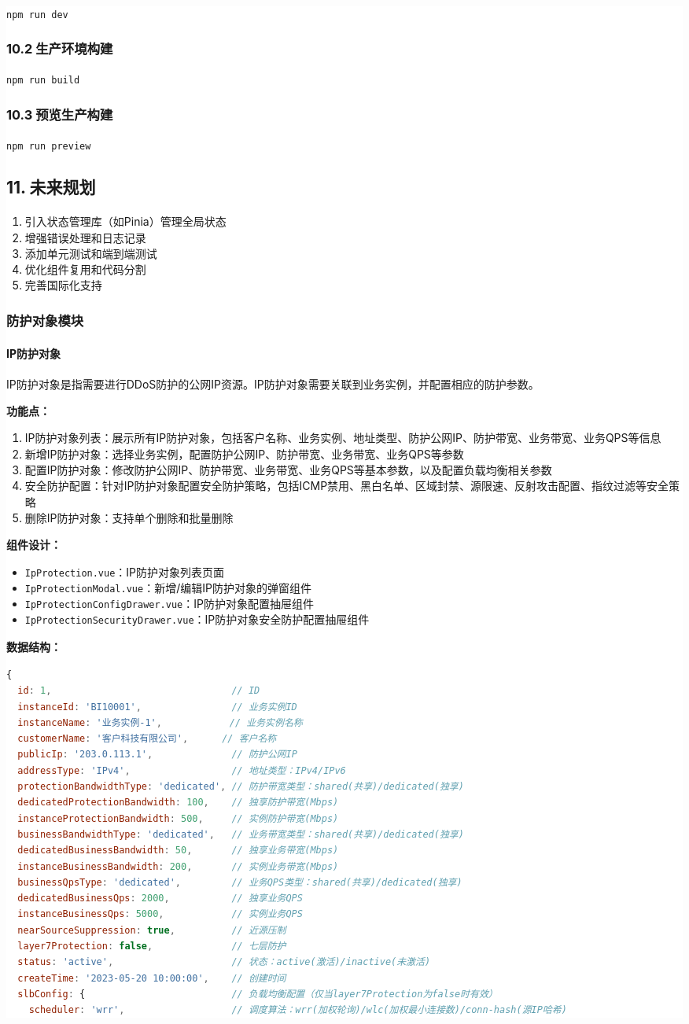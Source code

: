 ```bash
npm run dev
```

### 10.2 生产环境构建

```bash
npm run build
```

### 10.3 预览生产构建

```bash
npm run preview
```

## 11. 未来规划

1. 引入状态管理库（如Pinia）管理全局状态
2. 增强错误处理和日志记录
3. 添加单元测试和端到端测试
4. 优化组件复用和代码分割
5. 完善国际化支持 

### 防护对象模块

#### IP防护对象

IP防护对象是指需要进行DDoS防护的公网IP资源。IP防护对象需要关联到业务实例，并配置相应的防护参数。

**功能点：**
1. IP防护对象列表：展示所有IP防护对象，包括客户名称、业务实例、地址类型、防护公网IP、防护带宽、业务带宽、业务QPS等信息
2. 新增IP防护对象：选择业务实例，配置防护公网IP、防护带宽、业务带宽、业务QPS等参数
3. 配置IP防护对象：修改防护公网IP、防护带宽、业务带宽、业务QPS等基本参数，以及配置负载均衡相关参数
4. 安全防护配置：针对IP防护对象配置安全防护策略，包括ICMP禁用、黑白名单、区域封禁、源限速、反射攻击配置、指纹过滤等安全策略
5. 删除IP防护对象：支持单个删除和批量删除

**组件设计：**
- `IpProtection.vue`：IP防护对象列表页面
- `IpProtectionModal.vue`：新增/编辑IP防护对象的弹窗组件
- `IpProtectionConfigDrawer.vue`：IP防护对象配置抽屉组件
- `IpProtectionSecurityDrawer.vue`：IP防护对象安全防护配置抽屉组件

**数据结构：**
```javascript
{
  id: 1,                                // ID
  instanceId: 'BI10001',                // 业务实例ID
  instanceName: '业务实例-1',            // 业务实例名称
  customerName: '客户科技有限公司',      // 客户名称
  publicIp: '203.0.113.1',              // 防护公网IP
  addressType: 'IPv4',                  // 地址类型：IPv4/IPv6
  protectionBandwidthType: 'dedicated', // 防护带宽类型：shared(共享)/dedicated(独享)
  dedicatedProtectionBandwidth: 100,    // 独享防护带宽(Mbps)
  instanceProtectionBandwidth: 500,     // 实例防护带宽(Mbps)
  businessBandwidthType: 'dedicated',   // 业务带宽类型：shared(共享)/dedicated(独享)
  dedicatedBusinessBandwidth: 50,       // 独享业务带宽(Mbps)
  instanceBusinessBandwidth: 200,       // 实例业务带宽(Mbps)
  businessQpsType: 'dedicated',         // 业务QPS类型：shared(共享)/dedicated(独享)
  dedicatedBusinessQps: 2000,           // 独享业务QPS
  instanceBusinessQps: 5000,            // 实例业务QPS
  nearSourceSuppression: true,          // 近源压制
  layer7Protection: false,              // 七层防护
  status: 'active',                     // 状态：active(激活)/inactive(未激活)
  createTime: '2023-05-20 10:00:00',    // 创建时间
  slbConfig: {                          // 负载均衡配置（仅当layer7Protection为false时有效）
    scheduler: 'wrr',                   // 调度算法：wrr(加权轮询)/wlc(加权最小连接数)/conn-hash(源IP哈希)
```